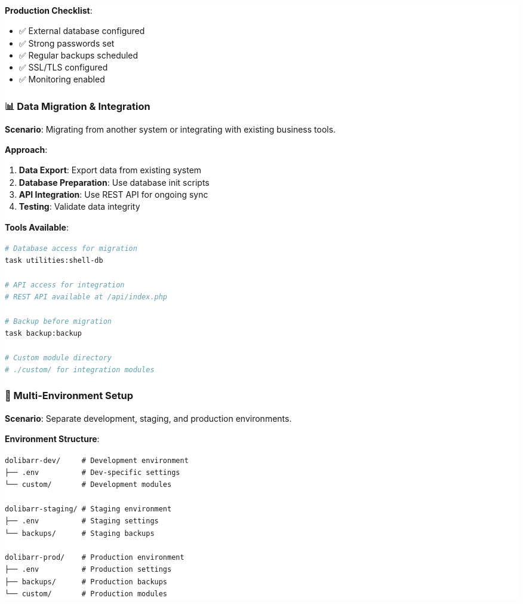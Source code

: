```bash
```

**Production Checklist**:
- ✅ External database configured
- ✅ Strong passwords set
- ✅ Regular backups scheduled
- ✅ SSL/TLS configured
- ✅ Monitoring enabled

### 📊 Data Migration & Integration

**Scenario**: Migrating from another system or integrating with existing business tools.

**Approach**:
1. **Data Export**: Export data from existing system
2. **Database Preparation**: Use database init scripts
3. **API Integration**: Use REST API for ongoing sync
4. **Testing**: Validate data integrity

**Tools Available**:
```bash
# Database access for migration
task utilities:shell-db

# API access for integration
# REST API available at /api/index.php

# Backup before migration
task backup:backup

# Custom module directory
# ./custom/ for integration modules
```

### 🔄 Multi-Environment Setup

**Scenario**: Separate development, staging, and production environments.

**Environment Structure**:
```
dolibarr-dev/     # Development environment
├── .env          # Dev-specific settings
└── custom/       # Development modules

dolibarr-staging/ # Staging environment
├── .env          # Staging settings
└── backups/      # Staging backups

dolibarr-prod/    # Production environment
├── .env          # Production settings
├── backups/      # Production backups
└── custom/       # Production modules
```
